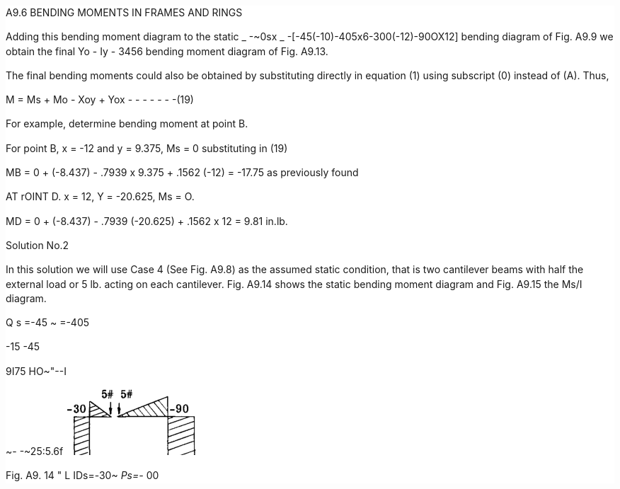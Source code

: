 A9.6 BENDING MOMENTS IN FRAMES AND RINGS


Adding this bending moment diagram to the static _ -~0sx _ -[-45(-10)-405x6-300(-12)-90OX12]
bending diagram of Fig. A9.9 we obtain the final Yo - Iy - 3456
bending moment diagram of Fig. A9.13.



The final bending moments could also be
obtained by substituting directly in equation
(1) using subscript (0) instead of (A). Thus,


M = Ms + Mo - Xoy + Yox  - - - - - - -(19)


For example, determine bending moment at
point B.


For point B, x = -12 and y = 9.375, Ms = 0
substituting in (19)


MB = 0 + (-8.437)   - .7939 x 9.375 +
.1562 (-12) = -17.75 as previously
found


AT rOINT D. x = 12, Y = -20.625, Ms = O.


MD = 0 + (-8.437)   - .7939 (-20.625) +
.1562 x 12 = 9.81 in.lb.


Solution No.2


In this solution we will use Case 4 (See
Fig. A9.8) as the assumed static condition,
that is two cantilever beams with half the
external load or 5 lb. acting on each cantilever. Fig. A9.14 shows the static bending
moment diagram and Fig. A9.15 the Ms/I diagram.


Q s =-45 ~ =-405

-15 -45

9I75 HO~"--I

~- -~25:5.6f
![](images/73-Bruhn-analysis-and-design-of-flight-vehicles.pdf-221-0.png)


Fig. A9. 14 " L
IDs=-30~ _Ps=-_ 00
